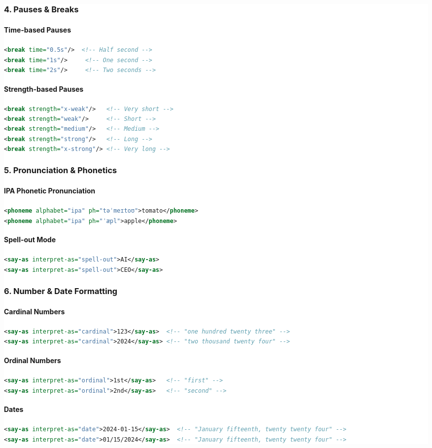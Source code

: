 ### 4. Pauses & Breaks

#### Time-based Pauses

```xml
<break time="0.5s"/>  <!-- Half second -->
<break time="1s"/>     <!-- One second -->
<break time="2s"/>     <!-- Two seconds -->
```

#### Strength-based Pauses

```xml
<break strength="x-weak"/>   <!-- Very short -->
<break strength="weak"/>     <!-- Short -->
<break strength="medium"/>   <!-- Medium -->
<break strength="strong"/>   <!-- Long -->
<break strength="x-strong"/> <!-- Very long -->
```

### 5. Pronunciation & Phonetics

#### IPA Phonetic Pronunciation

```xml
<phoneme alphabet="ipa" ph="təˈmeɪtoʊ">tomato</phoneme>
<phoneme alphabet="ipa" ph="ˈæpl">apple</phoneme>
```

#### Spell-out Mode

```xml
<say-as interpret-as="spell-out">AI</say-as>
<say-as interpret-as="spell-out">CEO</say-as>
```

### 6. Number & Date Formatting

#### Cardinal Numbers

```xml
<say-as interpret-as="cardinal">123</say-as>  <!-- "one hundred twenty three" -->
<say-as interpret-as="cardinal">2024</say-as> <!-- "two thousand twenty four" -->
```

#### Ordinal Numbers

```xml
<say-as interpret-as="ordinal">1st</say-as>   <!-- "first" -->
<say-as interpret-as="ordinal">2nd</say-as>   <!-- "second" -->
```

#### Dates

```xml
<say-as interpret-as="date">2024-01-15</say-as>  <!-- "January fifteenth, twenty twenty four" -->
<say-as interpret-as="date">01/15/2024</say-as>  <!-- "January fifteenth, twenty twenty four" -->
```
